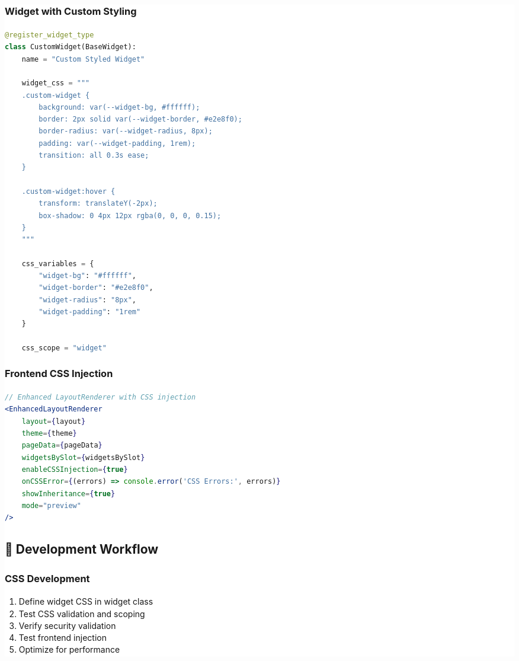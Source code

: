 ### Widget with Custom Styling

```python
@register_widget_type
class CustomWidget(BaseWidget):
    name = "Custom Styled Widget"
    
    widget_css = """
    .custom-widget {
        background: var(--widget-bg, #ffffff);
        border: 2px solid var(--widget-border, #e2e8f0);
        border-radius: var(--widget-radius, 8px);
        padding: var(--widget-padding, 1rem);
        transition: all 0.3s ease;
    }
    
    .custom-widget:hover {
        transform: translateY(-2px);
        box-shadow: 0 4px 12px rgba(0, 0, 0, 0.15);
    }
    """
    
    css_variables = {
        "widget-bg": "#ffffff",
        "widget-border": "#e2e8f0",
        "widget-radius": "8px",
        "widget-padding": "1rem"
    }
    
    css_scope = "widget"
```

### Frontend CSS Injection

```jsx
// Enhanced LayoutRenderer with CSS injection
<EnhancedLayoutRenderer
    layout={layout}
    theme={theme}
    pageData={pageData}
    widgetsBySlot={widgetsBySlot}
    enableCSSInjection={true}
    onCSSError={(errors) => console.error('CSS Errors:', errors)}
    showInheritance={true}
    mode="preview"
/>
```

## 🔄 Development Workflow

### CSS Development
1. Define widget CSS in widget class
2. Test CSS validation and scoping
3. Verify security validation
4. Test frontend injection
5. Optimize for performance
